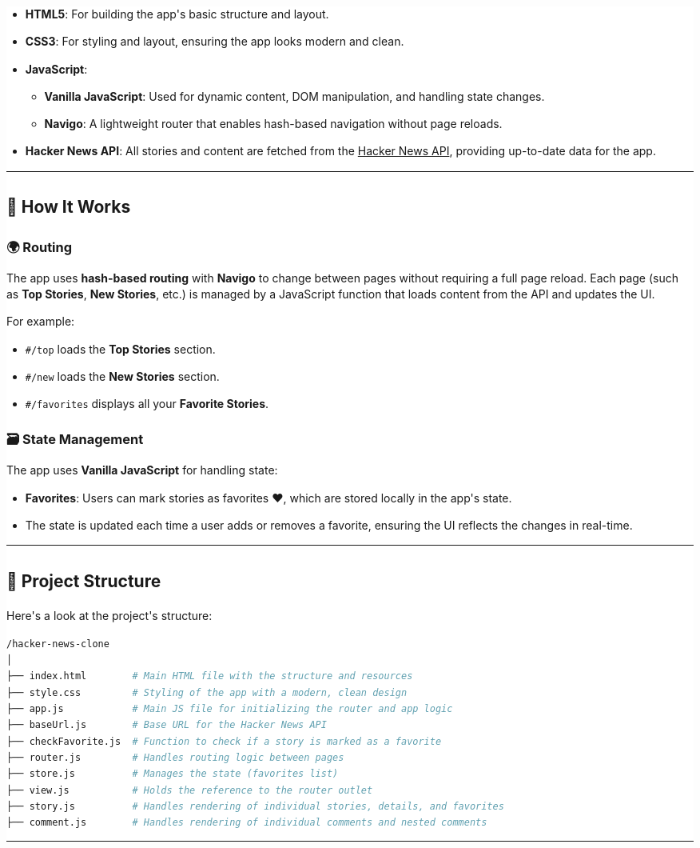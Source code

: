 - **HTML5**: For building the app's basic structure and layout.

- **CSS3**: For styling and layout, ensuring the app looks modern and clean.

- **JavaScript**:

  - **Vanilla JavaScript**: Used for dynamic content, DOM manipulation, and handling state changes.

  - **Navigo**: A lightweight router that enables hash-based navigation without page reloads.

- **Hacker News API**: All stories and content are fetched from the [Hacker News API](https://node-hnapi.herokuapp.com), providing up-to-date data for the app.

---

## 🔄 How It Works

### 🌍 Routing

The app uses **hash-based routing** with **Navigo** to change between pages without requiring a full page reload. Each page (such as **Top Stories**, **New Stories**, etc.) is managed by a JavaScript function that loads content from the API and updates the UI.

For example:

- `#/top` loads the **Top Stories** section.

- `#/new` loads the **New Stories** section.

- `#/favorites` displays all your **Favorite Stories**.

### 🗃️ State Management

The app uses **Vanilla JavaScript** for handling state:

- **Favorites**: Users can mark stories as favorites ❤️, which are stored locally in the app's state.

- The state is updated each time a user adds or removes a favorite, ensuring the UI reflects the changes in real-time.

---

## 📂 Project Structure

Here's a look at the project's structure:

```bash
/hacker-news-clone
│
├── index.html        # Main HTML file with the structure and resources
├── style.css         # Styling of the app with a modern, clean design
├── app.js            # Main JS file for initializing the router and app logic
├── baseUrl.js        # Base URL for the Hacker News API
├── checkFavorite.js  # Function to check if a story is marked as a favorite
├── router.js         # Handles routing logic between pages
├── store.js          # Manages the state (favorites list)
├── view.js           # Holds the reference to the router outlet
├── story.js          # Handles rendering of individual stories, details, and favorites
├── comment.js        # Handles rendering of individual comments and nested comments
```

---